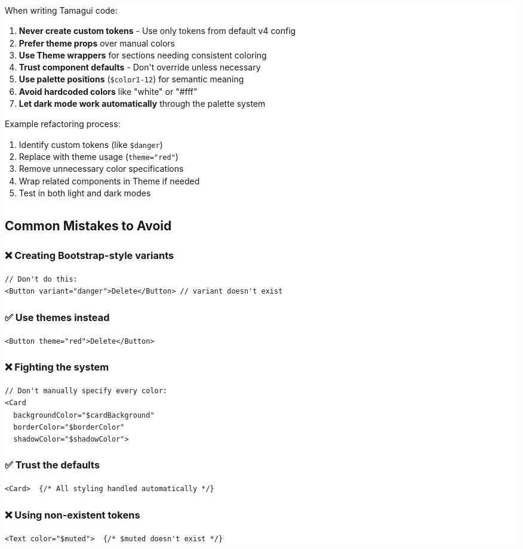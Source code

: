 When writing Tamagui code:

1. **Never create custom tokens** - Use only tokens from default v4 config
2. **Prefer theme props** over manual colors
3. **Use Theme wrappers** for sections needing consistent coloring
4. **Trust component defaults** - Don't override unless necessary
5. **Use palette positions** (`$color1-12`) for semantic meaning
6. **Avoid hardcoded colors** like "white" or "#fff"
7. **Let dark mode work automatically** through the palette system

Example refactoring process:

1. Identify custom tokens (like `$danger`)
2. Replace with theme usage (`theme="red"`)
3. Remove unnecessary color specifications
4. Wrap related components in Theme if needed
5. Test in both light and dark modes

## Common Mistakes to Avoid

### ❌ Creating Bootstrap-style variants

```tsx
// Don't do this:
<Button variant="danger">Delete</Button> // variant doesn't exist
```

### ✅ Use themes instead

```tsx
<Button theme="red">Delete</Button>
```

### ❌ Fighting the system

```tsx
// Don't manually specify every color:
<Card
  backgroundColor="$cardBackground"
  borderColor="$borderColor"
  shadowColor="$shadowColor">
```

### ✅ Trust the defaults

```tsx
<Card>  {/* All styling handled automatically */}
```

### ❌ Using non-existent tokens

```tsx
<Text color="$muted">  {/* $muted doesn't exist */}
```
